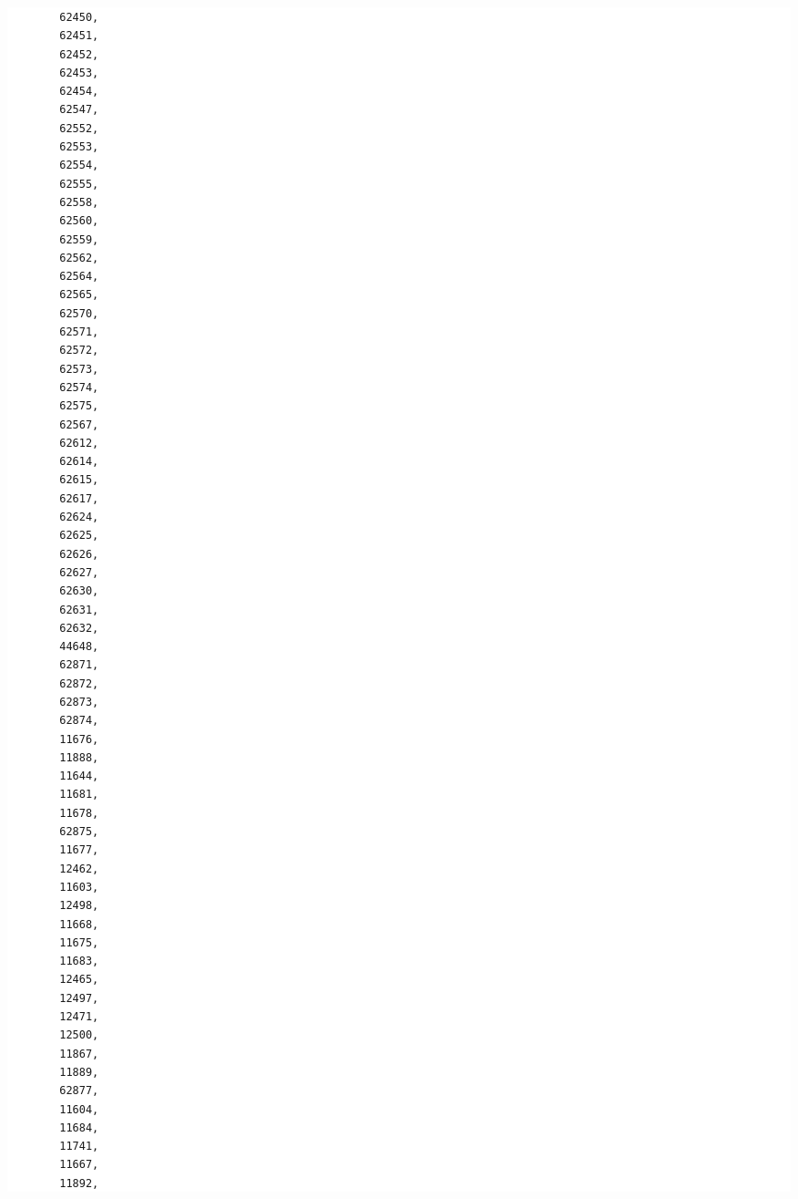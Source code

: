             62450, 
            62451, 
            62452, 
            62453, 
            62454, 
            62547, 
            62552, 
            62553, 
            62554, 
            62555, 
            62558, 
            62560, 
            62559, 
            62562, 
            62564, 
            62565, 
            62570, 
            62571, 
            62572, 
            62573, 
            62574, 
            62575, 
            62567, 
            62612, 
            62614, 
            62615, 
            62617, 
            62624, 
            62625, 
            62626, 
            62627, 
            62630, 
            62631, 
            62632, 
            44648, 
            62871, 
            62872, 
            62873, 
            62874, 
            11676, 
            11888, 
            11644, 
            11681, 
            11678, 
            62875, 
            11677, 
            12462, 
            11603, 
            12498, 
            11668, 
            11675, 
            11683, 
            12465, 
            12497, 
            12471, 
            12500, 
            11867, 
            11889, 
            62877, 
            11604, 
            11684, 
            11741, 
            11667, 
            11892, 